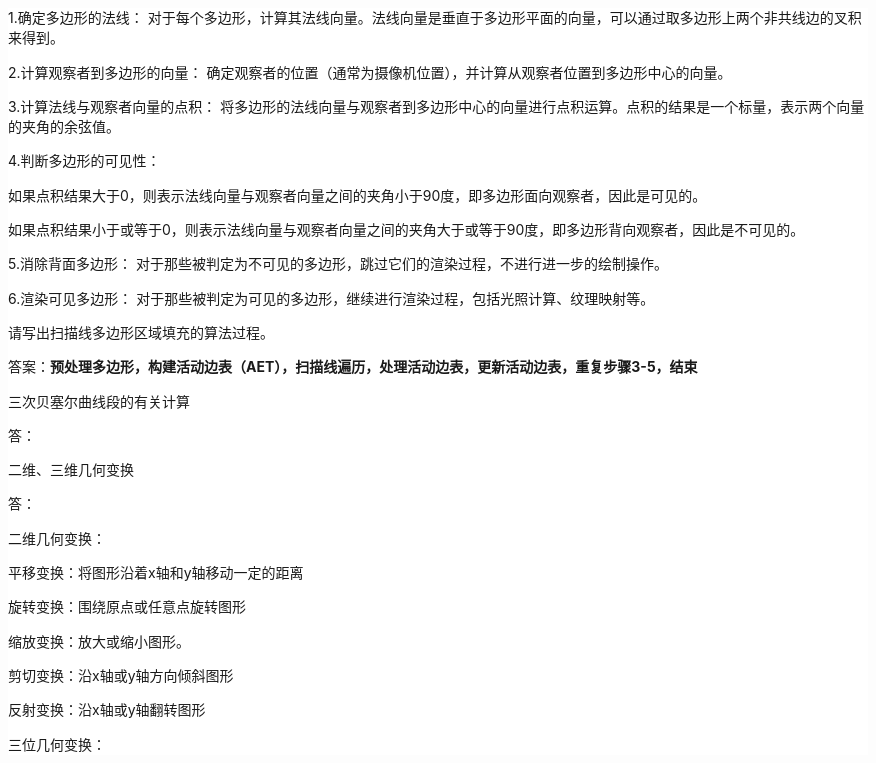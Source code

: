 
1.确定多边形的法线： 对于每个多边形，计算其法线向量。法线向量是垂直于多边形平面的向量，可以通过取多边形上两个非共线边的叉积来得到。

 

 

2.计算观察者到多边形的向量： 确定观察者的位置（通常为摄像机位置），并计算从观察者位置到多边形中心的向量。

 

 

3.计算法线与观察者向量的点积： 将多边形的法线向量与观察者到多边形中心的向量进行点积运算。点积的结果是一个标量，表示两个向量的夹角的余弦值。

 

 

4.判断多边形的可见性：

 

如果点积结果大于0，则表示法线向量与观察者向量之间的夹角小于90度，即多边形面向观察者，因此是可见的。

如果点积结果小于或等于0，则表示法线向量与观察者向量之间的夹角大于或等于90度，即多边形背向观察者，因此是不可见的。

 

5.消除背面多边形： 对于那些被判定为不可见的多边形，跳过它们的渲染过程，不进行进一步的绘制操作。

 

 

6.渲染可见多边形： 对于那些被判定为可见的多边形，继续进行渲染过程，包括光照计算、纹理映射等。

 

 

 

请写出扫描线多边形区域填充的算法过程。

答案：**预处理多边形，构建活动边表（****AET****），扫描线遍历，处理活动边表，更新活动边表，重复步骤****3-5****，结束**

 

三次贝塞尔曲线段的有关计算

答：

 

 

二维、三维几何变换

答：

二维几何变换：

平移变换：将图形沿着x轴和y轴移动一定的距离

旋转变换：围绕原点或任意点旋转图形

缩放变换：放大或缩小图形。

剪切变换：沿x轴或y轴方向倾斜图形

反射变换：沿x轴或y轴翻转图形

 

三位几何变换：

